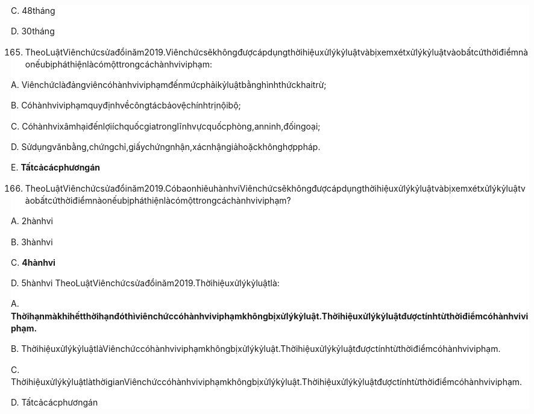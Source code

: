 C.  48tháng

D.  30tháng



165. TheoLuậtViênchứcsửađổinăm2019.Viênchứcsẽkhôngđượcápdụngthờihiệuxửlýkỷluậtvàbịxemxétxửlýkỷluậtvàobấtcứthờiđiểmnàonếubịpháthiệnlàcómộttrongcáchànhviviphạm:



A.  Viênchứclàđảngviêncóhànhviviphạmđếnmứcphảikỷluậtbằnghìnhthứckhaitrừ;

B.  Cóhànhviviphạmquyđịnhvềcôngtácbảovệchínhtrịnộibộ;

C.  Cóhànhvixâmhạiđếnlợiíchquốcgiatronglĩnhvựcquốcphòng,anninh,đốingoại;

D.  Sửdụngvănbằng,chứngchỉ,giấychứngnhận,xácnhậngiảhoặckhônghợppháp.

E.  **Tấtcảcácphươngán**



166. TheoLuậtViênchứcsửađổinăm2019.CóbaonhiêuhànhviViênchứcsẽkhôngđượcápdụngthờihiệuxửlýkỷluậtvàbịxemxétxửlýkỷluậtvàobấtcứthờiđiểmnàonếubịpháthiệnlàcómộttrongcáchànhviviphạm?



A.  2hànhvi

B.  3hànhvi

C.  **4hànhvi**

D.  5hànhvi
TheoLuậtViênchứcsửađổinăm2019.Thờihiệuxửlýkỷluậtlà:

A.  **Thờihạnmàkhihếtthờihạnđóthìviênchứccóhànhviviphạmkhôngbịxửlýkỷluật.Thờihiệuxửlýkỷluậtđượctínhtừthờiđiểmcóhànhviviphạm.**

B.  ThờihiệuxửlýkỷluậtlàViênchứccóhànhviviphạmkhôngbịxửlýkỷluật.Thờihiệuxửlýkỷluậtđượctínhtừthờiđiểmcóhànhviviphạm.

C.  ThờihiệuxửlýkỷluậtlàthờigianViênchứccóhànhviviphạmkhôngbịxửlýkỷluật.Thờihiệuxửlýkỷluậtđượctínhtừthờiđiểmcóhànhviviphạm.

D.  Tấtcảcácphươngán



